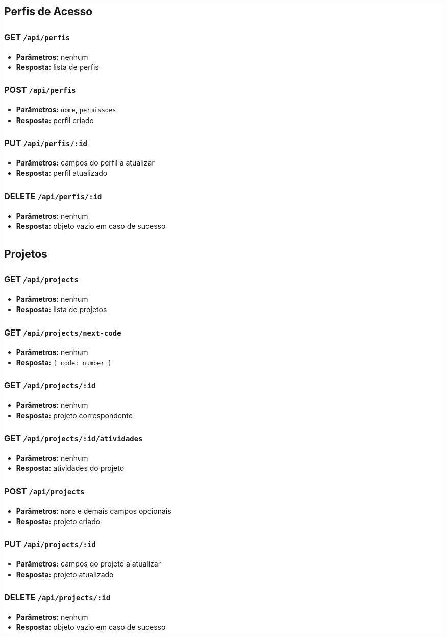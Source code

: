 ## Perfis de Acesso

### GET `/api/perfis`
- **Parâmetros:** nenhum
- **Resposta:** lista de perfis

### POST `/api/perfis`
- **Parâmetros:** `nome`, `permissoes`
- **Resposta:** perfil criado

### PUT `/api/perfis/:id`
- **Parâmetros:** campos do perfil a atualizar
- **Resposta:** perfil atualizado

### DELETE `/api/perfis/:id`
- **Parâmetros:** nenhum
- **Resposta:** objeto vazio em caso de sucesso

## Projetos

### GET `/api/projects`
- **Parâmetros:** nenhum
- **Resposta:** lista de projetos

### GET `/api/projects/next-code`
- **Parâmetros:** nenhum
- **Resposta:** `{ code: number }`

### GET `/api/projects/:id`
- **Parâmetros:** nenhum
- **Resposta:** projeto correspondente

### GET `/api/projects/:id/atividades`
- **Parâmetros:** nenhum
- **Resposta:** atividades do projeto

### POST `/api/projects`
- **Parâmetros:** `nome` e demais campos opcionais
- **Resposta:** projeto criado

### PUT `/api/projects/:id`
- **Parâmetros:** campos do projeto a atualizar
- **Resposta:** projeto atualizado

### DELETE `/api/projects/:id`
- **Parâmetros:** nenhum
- **Resposta:** objeto vazio em caso de sucesso
